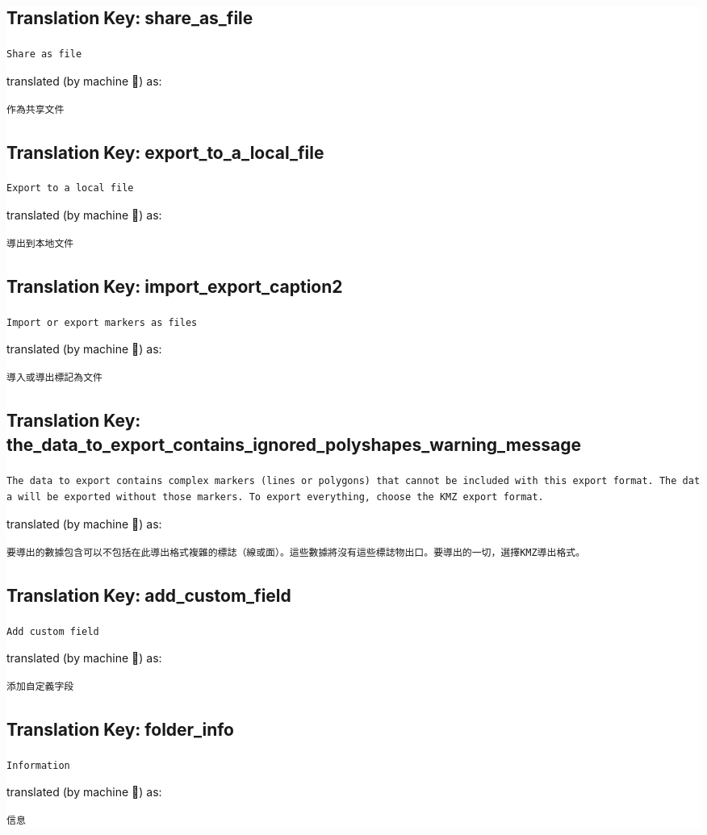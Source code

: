 
## Translation Key: share_as_file
```
Share as file
```
translated (by machine 🤖) as:
```
作為共享文件
```


## Translation Key: export_to_a_local_file
```
Export to a local file
```
translated (by machine 🤖) as:
```
導出到本地文件
```


## Translation Key: import_export_caption2
```
Import or export markers as files
```
translated (by machine 🤖) as:
```
導入或導出標記為文件
```


## Translation Key: the_data_to_export_contains_ignored_polyshapes_warning_message
```
The data to export contains complex markers (lines or polygons) that cannot be included with this export format. The data will be exported without those markers. To export everything, choose the KMZ export format.
```
translated (by machine 🤖) as:
```
要導出的數據包含可以不包括在此導出格式複雜的標誌（線或面）。這些數據將沒有這些標誌物出口。要導出的一切，選擇KMZ導出格式。
```


## Translation Key: add_custom_field
```
Add custom field
```
translated (by machine 🤖) as:
```
添加自定義字段
```


## Translation Key: folder_info
```
Information
```
translated (by machine 🤖) as:
```
信息
```
